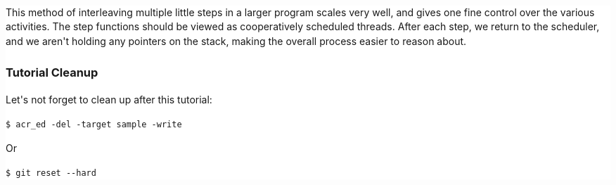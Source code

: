 This method of interleaving multiple little steps in a larger program scales very well,
and gives one fine control over the various activities. The step functions should be viewed
as cooperatively scheduled threads. After each step, we return to the scheduler,
and we aren't holding any pointers on the stack, making the overall process easier to reason
about.

### Tutorial Cleanup

Let's not forget to clean up after this tutorial:

    $ acr_ed -del -target sample -write

Or

    $ git reset --hard
    
